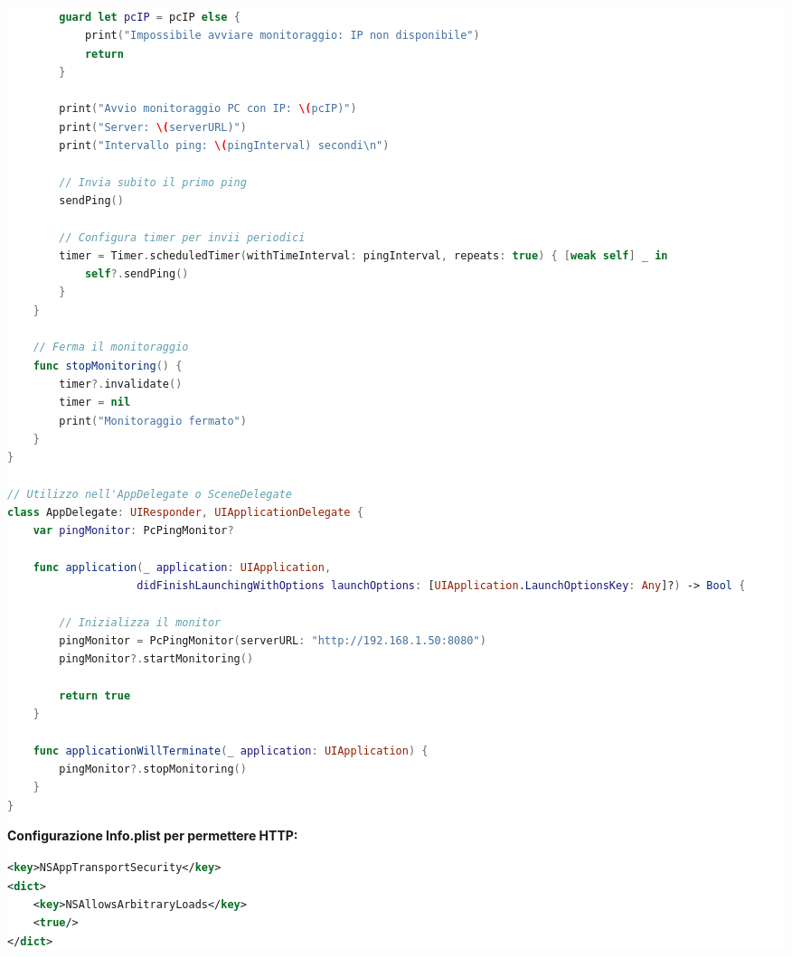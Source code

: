 ```swift
        guard let pcIP = pcIP else {
            print("Impossibile avviare monitoraggio: IP non disponibile")
            return
        }
        
        print("Avvio monitoraggio PC con IP: \(pcIP)")
        print("Server: \(serverURL)")
        print("Intervallo ping: \(pingInterval) secondi\n")
        
        // Invia subito il primo ping
        sendPing()
        
        // Configura timer per invii periodici
        timer = Timer.scheduledTimer(withTimeInterval: pingInterval, repeats: true) { [weak self] _ in
            self?.sendPing()
        }
    }
    
    // Ferma il monitoraggio
    func stopMonitoring() {
        timer?.invalidate()
        timer = nil
        print("Monitoraggio fermato")
    }
}

// Utilizzo nell'AppDelegate o SceneDelegate
class AppDelegate: UIResponder, UIApplicationDelegate {
    var pingMonitor: PcPingMonitor?
    
    func application(_ application: UIApplication,
                    didFinishLaunchingWithOptions launchOptions: [UIApplication.LaunchOptionsKey: Any]?) -> Bool {
        
        // Inizializza il monitor
        pingMonitor = PcPingMonitor(serverURL: "http://192.168.1.50:8080")
        pingMonitor?.startMonitoring()
        
        return true
    }
    
    func applicationWillTerminate(_ application: UIApplication) {
        pingMonitor?.stopMonitoring()
    }
}
```

**Configurazione Info.plist per permettere HTTP:**
```xml
<key>NSAppTransportSecurity</key>
<dict>
    <key>NSAllowsArbitraryLoads</key>
    <true/>
</dict>
```

